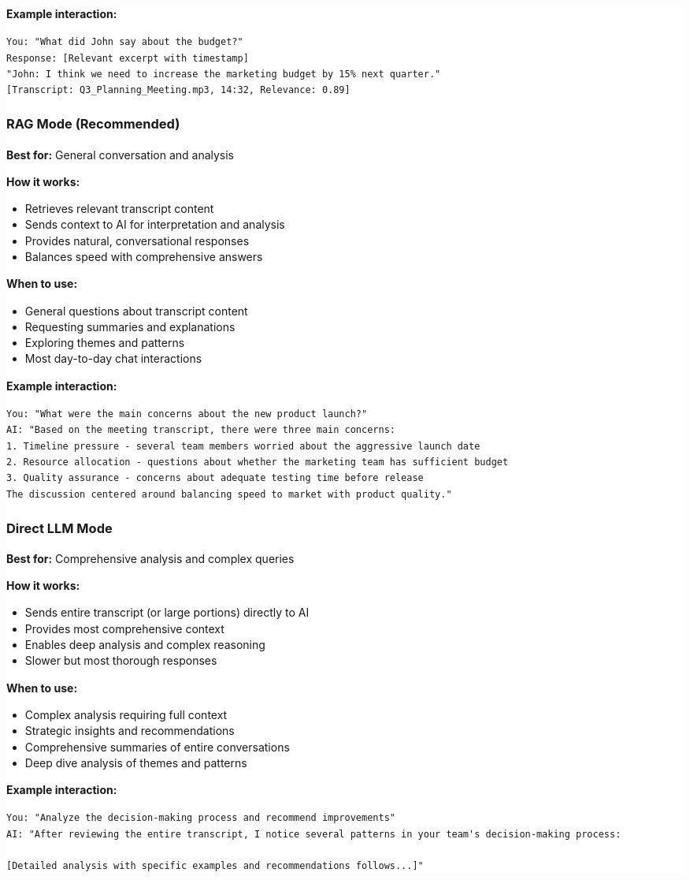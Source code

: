 **Example interaction:**
```
You: "What did John say about the budget?"
Response: [Relevant excerpt with timestamp]
"John: I think we need to increase the marketing budget by 15% next quarter."
[Transcript: Q3_Planning_Meeting.mp3, 14:32, Relevance: 0.89]
```

### RAG Mode (Recommended)
**Best for:** General conversation and analysis

**How it works:**
- Retrieves relevant transcript content
- Sends context to AI for interpretation and analysis
- Provides natural, conversational responses
- Balances speed with comprehensive answers

**When to use:**
- General questions about transcript content
- Requesting summaries and explanations
- Exploring themes and patterns
- Most day-to-day chat interactions

**Example interaction:**
```
You: "What were the main concerns about the new product launch?"
AI: "Based on the meeting transcript, there were three main concerns:
1. Timeline pressure - several team members worried about the aggressive launch date
2. Resource allocation - questions about whether the marketing team has sufficient budget
3. Quality assurance - concerns about adequate testing time before release
The discussion centered around balancing speed to market with product quality."
```

### Direct LLM Mode
**Best for:** Comprehensive analysis and complex queries

**How it works:**
- Sends entire transcript (or large portions) directly to AI
- Provides most comprehensive context
- Enables deep analysis and complex reasoning
- Slower but most thorough responses

**When to use:**
- Complex analysis requiring full context
- Strategic insights and recommendations
- Comprehensive summaries of entire conversations
- Deep dive analysis of themes and patterns

**Example interaction:**
```
You: "Analyze the decision-making process and recommend improvements"
AI: "After reviewing the entire transcript, I notice several patterns in your team's decision-making process:

[Detailed analysis with specific examples and recommendations follows...]"
```
